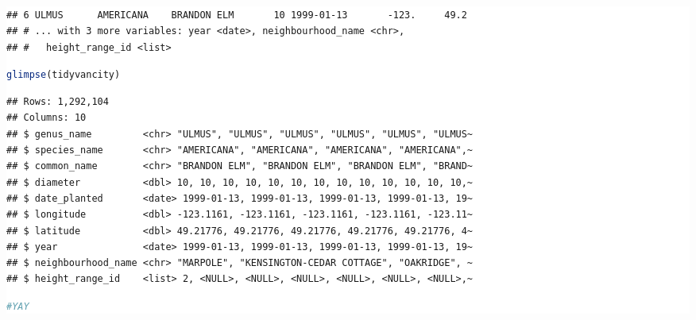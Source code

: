     ## 6 ULMUS      AMERICANA    BRANDON ELM       10 1999-01-13       -123.     49.2
    ## # ... with 3 more variables: year <date>, neighbourhood_name <chr>,
    ## #   height_range_id <list>

``` r
glimpse(tidyvancity)
```

    ## Rows: 1,292,104
    ## Columns: 10
    ## $ genus_name         <chr> "ULMUS", "ULMUS", "ULMUS", "ULMUS", "ULMUS", "ULMUS~
    ## $ species_name       <chr> "AMERICANA", "AMERICANA", "AMERICANA", "AMERICANA",~
    ## $ common_name        <chr> "BRANDON ELM", "BRANDON ELM", "BRANDON ELM", "BRAND~
    ## $ diameter           <dbl> 10, 10, 10, 10, 10, 10, 10, 10, 10, 10, 10, 10, 10,~
    ## $ date_planted       <date> 1999-01-13, 1999-01-13, 1999-01-13, 1999-01-13, 19~
    ## $ longitude          <dbl> -123.1161, -123.1161, -123.1161, -123.1161, -123.11~
    ## $ latitude           <dbl> 49.21776, 49.21776, 49.21776, 49.21776, 49.21776, 4~
    ## $ year               <date> 1999-01-13, 1999-01-13, 1999-01-13, 1999-01-13, 19~
    ## $ neighbourhood_name <chr> "MARPOLE", "KENSINGTON-CEDAR COTTAGE", "OAKRIDGE", ~
    ## $ height_range_id    <list> 2, <NULL>, <NULL>, <NULL>, <NULL>, <NULL>, <NULL>,~

``` r
#YAY
```
